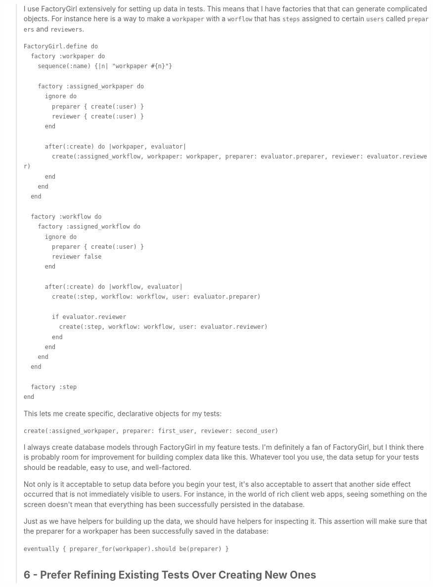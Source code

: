 > I use FactoryGirl extensively for setting up data in tests. This means that I have factories that that can generate complicated objects. For instance here is a way to make a `workpaper` with a `worflow` that has `steps` assigned to certain `users` called `preparers` and `reviewers`.
> 
>     FactoryGirl.define do
>       factory :workpaper do
>         sequence(:name) {|n| "workpaper #{n}"}
> 
>         factory :assigned_workpaper do
>           ignore do
>             preparer { create(:user) }
>             reviewer { create(:user) }
>           end
> 
>           after(:create) do |workpaper, evaluator|
>             create(:assigned_workflow, workpaper: workpaper, preparer: evaluator.preparer, reviewer: evaluator.reviewer)
>           end
>         end
>       end
> 
>       factory :workflow do
>         factory :assigned_workflow do
>           ignore do
>             preparer { create(:user) }
>             reviewer false
>           end
> 
>           after(:create) do |workflow, evaluator|
>             create(:step, workflow: workflow, user: evaluator.preparer)
> 
>             if evaluator.reviewer
>               create(:step, workflow: workflow, user: evaluator.reviewer)
>             end
>           end
>         end
>       end
> 
>       factory :step
>     end
> 
> This lets me create specific, declarative objects for my tests:
> 
>     create(:assigned_workpaper, preparer: first_user, reviewer: second_user)
> 
> I always create database models through FactoryGirl in my feature tests. I'm definitely a fan of FactoryGirl, but I think there is probably room for improvement for building complex data like this. Whatever tool you use, the data setup for your tests should be readable, easy to use, and well-factored.
> 
> Not only is it acceptable to setup data before you begin your test, it's also acceptable to assert that another side effect occurred that is not immediately visible to users. For instance, in the world of rich client web apps, seeing something on the screen doesn't mean that everything has been successfully persisted in the database.
> 
> Just as we have helpers for building up the data, we should have helpers for inspecting it. This assertion will make sure that the preparer for a workpaper has been successfully saved in the database:
> 
>     eventually { preparer_for(workpaper).should be(preparer) }
> 
> 6 - Prefer Refining Existing Tests Over Creating New Ones
> ---------------------------------------------------------
> 